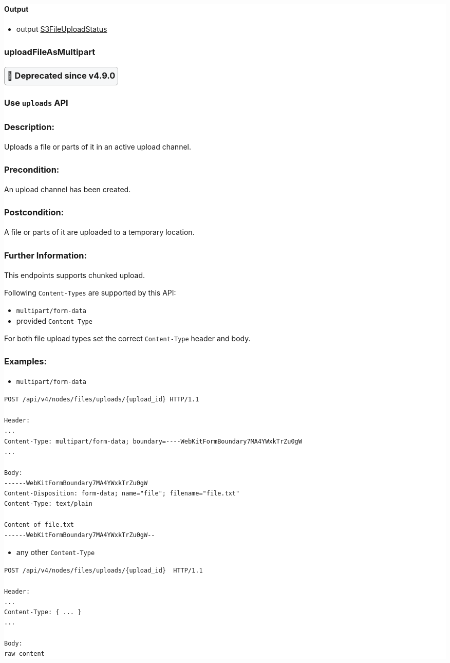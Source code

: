 #### Output
* output [S3FileUploadStatus](#s3fileuploadstatus)

### uploadFileAsMultipart
<h3 style='padding: 5px; background-color: #F6F7F8; border: 1px solid #AAA; border-radius: 5px; display: table-cell;'>&#128679; Deprecated since v4.9.0</h3>

### Use `uploads` API

### Description:  
Uploads a file or parts of it in an active upload channel.

### Precondition:
An upload channel has been created.

### Postcondition:
A file or parts of it are uploaded to a temporary location.

### Further Information:
This endpoints supports chunked upload.  

Following `Content-Types` are supported by this API:
* `multipart/form-data`
* provided `Content-Type`   

For both file upload types set the correct `Content-Type` header and body.  

### Examples:  

* `multipart/form-data`
```
POST /api/v4/nodes/files/uploads/{upload_id} HTTP/1.1

Header:
...
Content-Type: multipart/form-data; boundary=----WebKitFormBoundary7MA4YWxkTrZu0gW
...

Body:
------WebKitFormBoundary7MA4YWxkTrZu0gW
Content-Disposition: form-data; name="file"; filename="file.txt"
Content-Type: text/plain

Content of file.txt
------WebKitFormBoundary7MA4YWxkTrZu0gW--
```

* any other `Content-Type`  
```
POST /api/v4/nodes/files/uploads/{upload_id}  HTTP/1.1

Header:
...
Content-Type: { ... }
...

Body:
raw content
```
